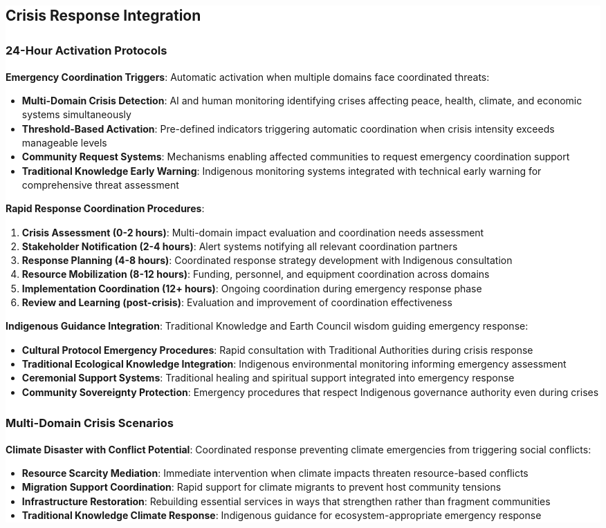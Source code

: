 ## <a id="crisis-response-integration"></a>Crisis Response Integration

### 24-Hour Activation Protocols

**Emergency Coordination Triggers**: Automatic activation when multiple domains face coordinated threats:
- **Multi-Domain Crisis Detection**: AI and human monitoring identifying crises affecting peace, health, climate, and economic systems simultaneously
- **Threshold-Based Activation**: Pre-defined indicators triggering automatic coordination when crisis intensity exceeds manageable levels
- **Community Request Systems**: Mechanisms enabling affected communities to request emergency coordination support
- **Traditional Knowledge Early Warning**: Indigenous monitoring systems integrated with technical early warning for comprehensive threat assessment

**Rapid Response Coordination Procedures**:
1. **Crisis Assessment (0-2 hours)**: Multi-domain impact evaluation and coordination needs assessment
2. **Stakeholder Notification (2-4 hours)**: Alert systems notifying all relevant coordination partners
3. **Response Planning (4-8 hours)**: Coordinated response strategy development with Indigenous consultation
4. **Resource Mobilization (8-12 hours)**: Funding, personnel, and equipment coordination across domains
5. **Implementation Coordination (12+ hours)**: Ongoing coordination during emergency response phase
6. **Review and Learning (post-crisis)**: Evaluation and improvement of coordination effectiveness

**Indigenous Guidance Integration**: Traditional Knowledge and Earth Council wisdom guiding emergency response:
- **Cultural Protocol Emergency Procedures**: Rapid consultation with Traditional Authorities during crisis response
- **Traditional Ecological Knowledge Integration**: Indigenous environmental monitoring informing emergency assessment
- **Ceremonial Support Systems**: Traditional healing and spiritual support integrated into emergency response
- **Community Sovereignty Protection**: Emergency procedures that respect Indigenous governance authority even during crises

### Multi-Domain Crisis Scenarios

**Climate Disaster with Conflict Potential**: Coordinated response preventing climate emergencies from triggering social conflicts:
- **Resource Scarcity Mediation**: Immediate intervention when climate impacts threaten resource-based conflicts
- **Migration Support Coordination**: Rapid support for climate migrants to prevent host community tensions
- **Infrastructure Restoration**: Rebuilding essential services in ways that strengthen rather than fragment communities
- **Traditional Knowledge Climate Response**: Indigenous guidance for ecosystem-appropriate emergency response
